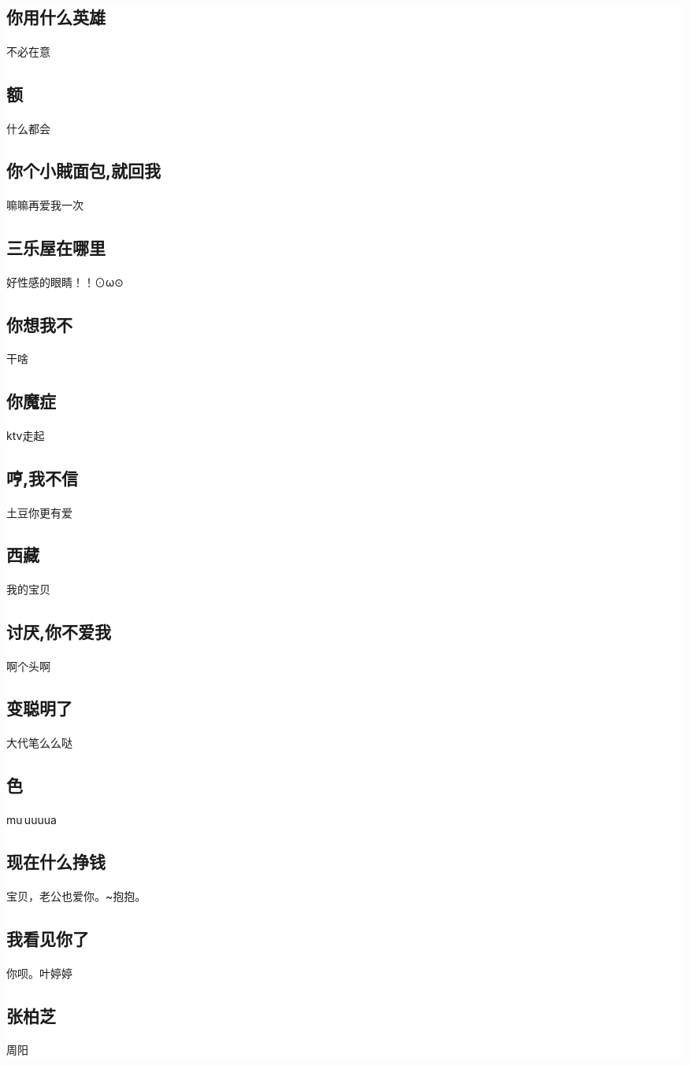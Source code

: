 ## 你用什么英雄
不必在意

## 额
什么都会

## 你个小賊面包,就回我
嘛嘛再爱我一次

## 三乐屋在哪里
好性感的眼睛！！⊙ω⊙

## 你想我不
干啥

## 你魔症
ktv走起

## 哼,我不信
土豆你更有爱

## 西藏
我的宝贝

## 讨厌,你不爱我
啊个头啊

## 变聪明了
大代笔么么哒

## 色
mu uuuua

## 现在什么挣钱
宝贝，老公也爱你。~抱抱。

## 我看见你了
你呗。叶婷婷

## 张柏芝
周阳
